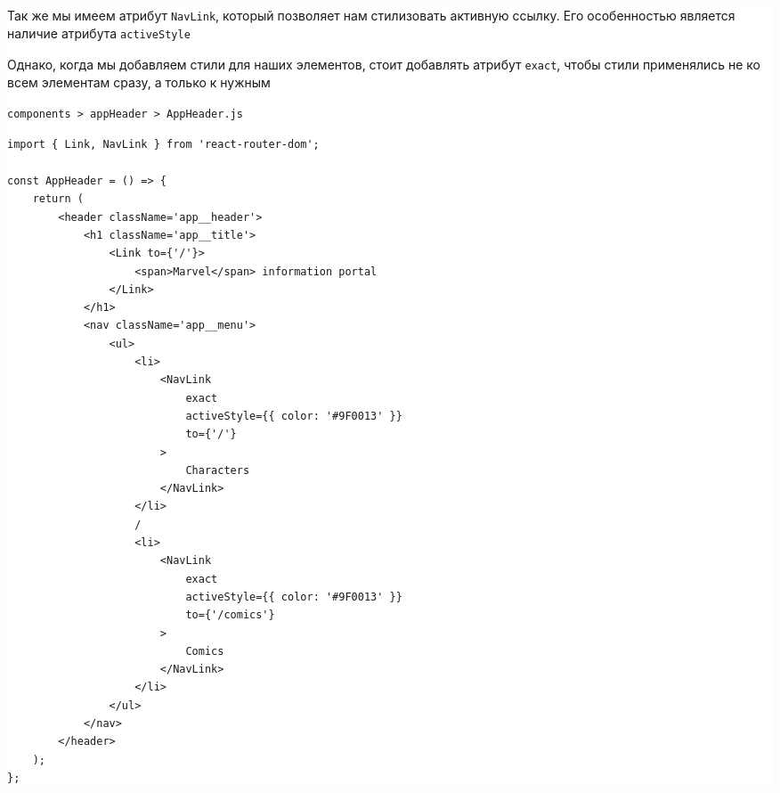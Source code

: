 Так же мы имеем атрибут `NavLink`, который позволяет нам стилизовать активную ссылку. Его особенностью является наличие атрибута `activeStyle` 

Однако, когда мы добавляем стили для наших элементов, стоит добавлять атрибут `exact`, чтобы стили применялись не ко всем элементам сразу, а только к нужным

`components > appHeader > AppHeader.js`
```JS
import { Link, NavLink } from 'react-router-dom';

const AppHeader = () => {
	return (
		<header className='app__header'>
			<h1 className='app__title'>
				<Link to={'/'}>
					<span>Marvel</span> information portal
				</Link>
			</h1>
			<nav className='app__menu'>
				<ul>
					<li>
						<NavLink 
							exact 
							activeStyle={{ color: '#9F0013' }} 
							to={'/'}
						>	
							Characters
						</NavLink>
					</li>
					/
					<li>
						<NavLink 
							exact 
							activeStyle={{ color: '#9F0013' }} 
							to={'/comics'}
						>
							Comics
						</NavLink>
					</li>
				</ul>
			</nav>
		</header>
	);
};
```
